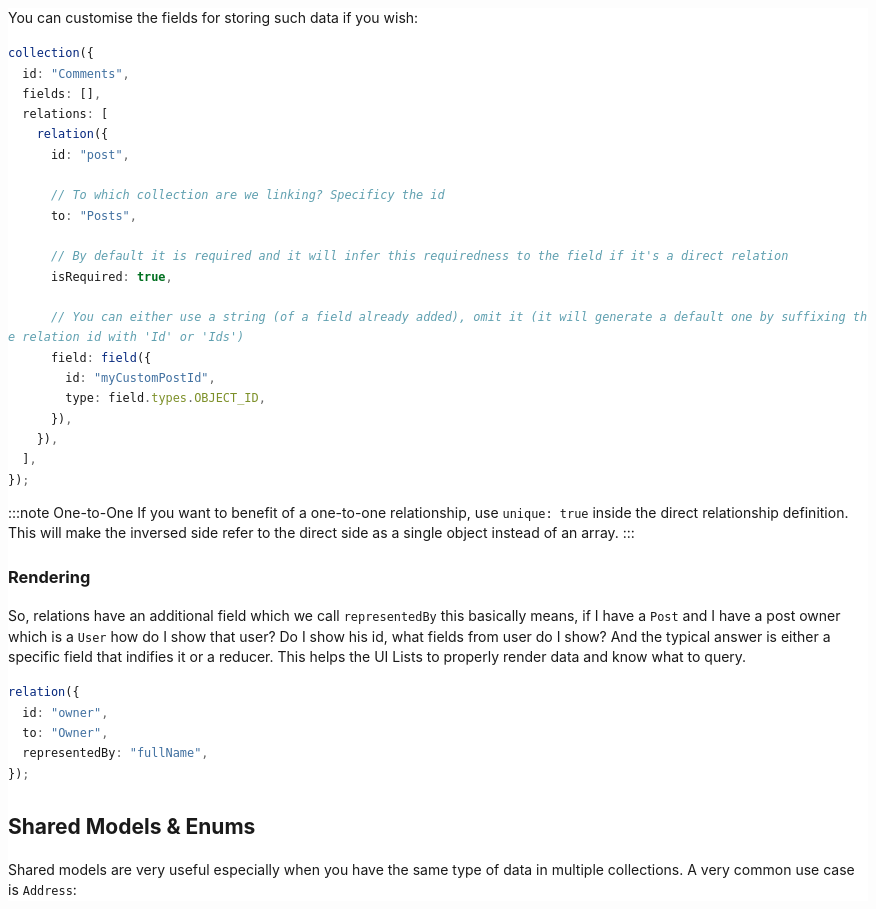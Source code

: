 You can customise the fields for storing such data if you wish:

```ts
collection({
  id: "Comments",
  fields: [],
  relations: [
    relation({
      id: "post",

      // To which collection are we linking? Specificy the id
      to: "Posts",

      // By default it is required and it will infer this requiredness to the field if it's a direct relation
      isRequired: true,

      // You can either use a string (of a field already added), omit it (it will generate a default one by suffixing the relation id with 'Id' or 'Ids')
      field: field({
        id: "myCustomPostId",
        type: field.types.OBJECT_ID,
      }),
    }),
  ],
});
```

:::note One-to-One
If you want to benefit of a one-to-one relationship, use `unique: true` inside the direct relationship definition. This will make the inversed side refer to the direct side as a single object instead of an array.
:::

### Rendering

So, relations have an additional field which we call `representedBy` this basically means, if I have a `Post` and I have a post owner which is a `User` how do I show that user? Do I show his id, what fields from user do I show? And the typical answer is either a specific field that indifies it or a reducer. This helps the UI Lists to properly render data and know what to query.

```ts
relation({
  id: "owner",
  to: "Owner",
  representedBy: "fullName",
});
```

## Shared Models & Enums

Shared models are very useful especially when you have the same type of data in multiple collections. A very common use case is `Address`:
